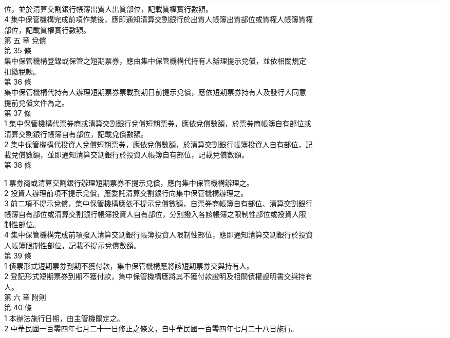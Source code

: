 位，並於清算交割銀行帳簿出質人出質部位，記載質權實行數額。  
4 集中保管機構完成前項作業後，應即通知清算交割銀行於出質人帳簿出質部位或質權人帳簿質權  
部位，記載質權實行數額。  
第 五 章 兌償  
第 35 條  
集中保管機構登錄或保管之短期票券，應由集中保管機構代持有人辦理提示兌償，並依相關規定  
扣繳稅款。  
第 36 條  
集中保管機構代持有人辦理短期票券票載到期日前提示兌償，應依短期票券持有人及發行人同意  
提前兌償文件為之。  
第 37 條  
1 集中保管機構代票券商或清算交割銀行兌償短期票券，應依兌償數額，於票券商帳簿自有部位或  
清算交割銀行帳簿自有部位，記載兌償數額。  
2 集中保管機構代投資人兌償短期票券，應依兌償數額，於清算交割銀行帳簿投資人自有部位，記  
載兌償數額，並即通知清算交割銀行於投資人帳簿自有部位，記載兌償數額。  
第 38 條  


1 票券商或清算交割銀行辦理短期票券不提示兌償，應向集中保管機構辦理之。  
2 投資人辦理前項不提示兌償，應委託清算交割銀行向集中保管機構辦理之。  
3 前二項不提示兌償，集中保管機構應依不提示兌償數額，自票券商帳簿自有部位、清算交割銀行  
帳簿自有部位或清算交割銀行帳簿投資人自有部位，分別撥入各該帳簿之限制性部位或投資人限  
制性部位。  
4 集中保管機構完成前項撥入清算交割銀行帳簿投資人限制性部位，應即通知清算交割銀行於投資  
人帳簿限制性部位，記載不提示兌償數額。  
第 39 條  
1 債票形式短期票券到期不獲付款，集中保管機構應將該短期票券交與持有人。  
2 登記形式短期票券到期不獲付款，集中保管機構應將其不獲付款證明及相關債權證明書交與持有  
人。  
第 六 章 附則  
第 40 條  
1 本辦法施行日期，由主管機關定之。  
2 中華民國一百零四年七月二十一日修正之條文，自中華民國一百零四年七月二十八日施行。  


